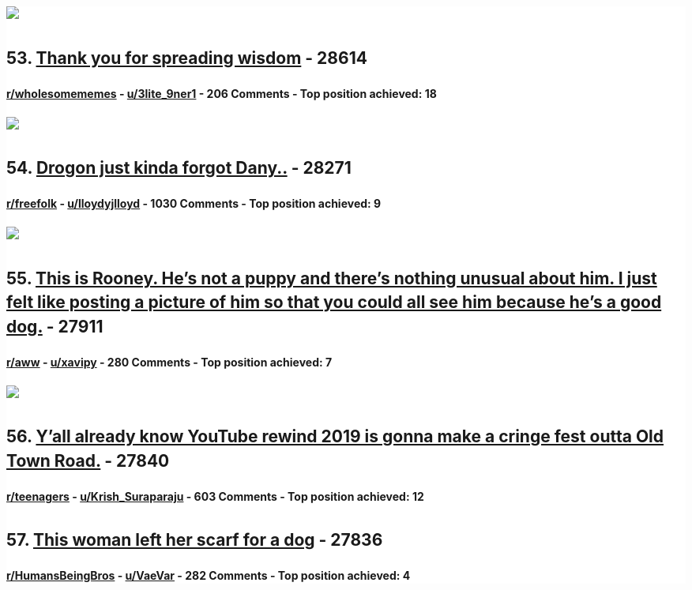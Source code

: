 <a href="https://i.redd.it/u0kffaokb7z21.jpg"><img src="https://b.thumbs.redditmedia.com/rdNrA39lv9WrdG8ceRf92NquBUe3eezn7ILQDKVLUuM.jpg"></img></a>

## 53. [Thank you for spreading wisdom](http://reddit.com/r/wholesomememes/comments/bqhzrm/thank_you_for_spreading_wisdom/) - 28614
#### [r/wholesomememes](http://reddit.com/r/wholesomememes) - [u/3lite_9ner1](http://reddit.com/u/3lite_9ner1) - 206 Comments - Top position achieved: 18

<a href="https://i.redd.it/ec0of0zqo6z21.jpg"><img src="https://b.thumbs.redditmedia.com/vmxUW83wuIeu7H_vZFsq4xhL9u3bIlzoREnh2aEWwOs.jpg"></img></a>

## 54. [Drogon just kinda forgot Dany..](http://reddit.com/r/freefolk/comments/bqid2h/drogon_just_kinda_forgot_dany/) - 28271
#### [r/freefolk](http://reddit.com/r/freefolk) - [u/lloydyjlloyd](http://reddit.com/u/lloydyjlloyd) - 1030 Comments - Top position achieved: 9

<a href="https://i.redd.it/cyfofluuu6z21.png"><img src="https://a.thumbs.redditmedia.com/ur6VA2PNJ3ovEpxvXP33ZY69WVQHv2VKpTOGa_C7fi8.jpg"></img></a>

## 55. [This is Rooney. He’s not a puppy and there’s nothing unusual about him. I just felt like posting a picture of him so that you could all see him because he’s a good dog.](http://reddit.com/r/aww/comments/bqh7hn/this_is_rooney_hes_not_a_puppy_and_theres_nothing/) - 27911
#### [r/aww](http://reddit.com/r/aww) - [u/xavipy](http://reddit.com/u/xavipy) - 280 Comments - Top position achieved: 7

<a href="https://i.redd.it/uggcskzkb6z21.jpg"><img src="https://b.thumbs.redditmedia.com/ggk7FdJ9sNdygZ4LoIAoLGDKHNoVPviaKqEv9fDStaM.jpg"></img></a>

## 56. [Y’all already know YouTube rewind 2019 is gonna make a cringe fest outta Old Town Road.](http://reddit.com/r/teenagers/comments/bqji4i/yall_already_know_youtube_rewind_2019_is_gonna/) - 27840
#### [r/teenagers](http://reddit.com/r/teenagers) - [u/Krish_Suraparaju](http://reddit.com/u/Krish_Suraparaju) - 603 Comments - Top position achieved: 12

## 57. [This woman left her scarf for a dog](http://reddit.com/r/HumansBeingBros/comments/bqf3te/this_woman_left_her_scarf_for_a_dog/) - 27836
#### [r/HumansBeingBros](http://reddit.com/r/HumansBeingBros) - [u/VaeVar](http://reddit.com/u/VaeVar) - 282 Comments - Top position achieved: 4

